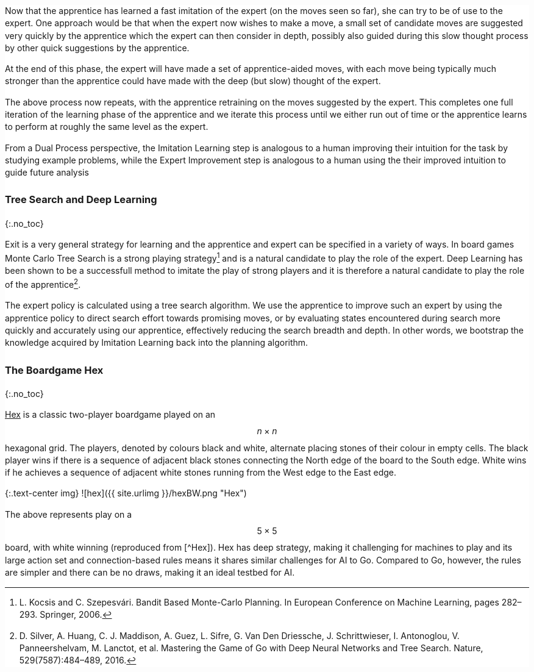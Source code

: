 Now that the apprentice has learned a fast imitation of the expert (on the moves seen so far), she can try to be of use to the expert.  One approach would be that when the expert now wishes to make a move, a small set of candidate moves are suggested very quickly by the apprentice which the expert can then consider in depth, possibly also guided during this slow thought process by other quick suggestions by the apprentice.

At the end of this phase, the expert will have made a set of apprentice-aided moves, with each move being typically  much stronger than the apprentice could have made with the deep (but slow) thought of the expert.  

The above process now repeats, with the apprentice retraining on the moves suggested by the expert. This completes one full iteration of the learning phase of the apprentice and we iterate this process until we either run out of time or the apprentice learns to perform at roughly the same level as the expert. 

From a Dual Process perspective, the Imitation Learning step is analogous to a human improving their intuition for the task by studying example problems, while the Expert Improvement step is analogous to a human using the their improved intuition to guide future analysis


### Tree Search and Deep Learning 
{:.no_toc}

Exit is a very general strategy for learning and the apprentice and expert can be specified in a variety of ways. In board games Monte Carlo Tree Search is a strong playing strategy[^MCTS] and is a natural candidate to play the role of the expert.  Deep Learning has been shown to be a successfull method to imitate the play of strong players and it is therefore a natural candidate to play the role of the apprentice[^AlphaGo].

The expert policy is calculated using a tree search algorithm. We use the apprentice to improve such an expert by using the apprentice policy to direct search effort towards promising moves, or by evaluating states encountered during search more quickly and accurately using our apprentice, effectively reducing the search breadth and depth. In other words, we bootstrap the knowledge acquired by Imitation Learning back into the planning algorithm.

 




### The Boardgame Hex
{:.no_toc}

[Hex](https://en.wikipedia.org/wiki/Hex_(board_game)) is a classic two-player boardgame played on an $$n\times n$$ hexagonal grid. The players, denoted by colours black and white, alternate placing stones of their colour in empty cells. The black player wins if there is a sequence of adjacent black stones connecting the North edge of the board to the South edge. White wins if he achieves a sequence of adjacent white stones running from the West edge to the East edge.


{:.text-center img}
![hex]({{ site.urlimg }}/hexBW.png "Hex")

The above represents play on a $$5\times 5$$ board, with white winning (reproduced from [^Hex]).   Hex has deep strategy, making it challenging for machines to play and its large action set and connection-based rules means it shares similar challenges for AI to Go. Compared to Go, however, the rules are simpler and there can be no draws, making it an ideal testbed for AI. 


[^Williams]: R. J. Williams. Simple Statistical Gradient-Following Algorithms for Connectionist Reinforcement Learning. Mach. Learn., 8(3-4):229–256, 1992.
[^DQN]: V. Mnih, K. Kavukcuoglu, D. Silver, A. A. Rusu, J. Veness, M. G Bellemare, A. Graves, M. Riedmiller, A. K. Fidjeland, G. Ostrovski, et al. Human-Level Control through Deep Reinforcement Learning. Nature, 518(7540):529–533, 2015.
[^AlphaGo]: D. Silver, A. Huang, C. J. Maddison, A. Guez, L. Sifre, G. Van Den Driessche, J. Schrittwieser, I. Antonoglou, V. Panneershelvam, M. Lanctot, et al. Mastering the Game of Go with Deep Neural Networks and Tree Search. Nature, 529(7587):484–489, 2016.
[^MCTS]: L. Kocsis and C. Szepesvári. Bandit Based Monte-Carlo Planning. In European Conference on Machine Learning, pages 282–293. Springer, 2006.
[^MOHEX]: S.-C. Huang, B. Arneson, R. Hayward, M. Müller, and J. Pawlewicz. MoHex 2.0: A Pattern-Based MCTS Hex Player. In International Conference on Computers and Games, pages 60–71. Springer, 2013.
[^OnlineOffline]: S. Gelly and D. Silver. Combining Online and Offline Knowledge in UCT. In Proceedings of the 24th International Conference on Machine learning, pages 273–280. ACM, 2007.